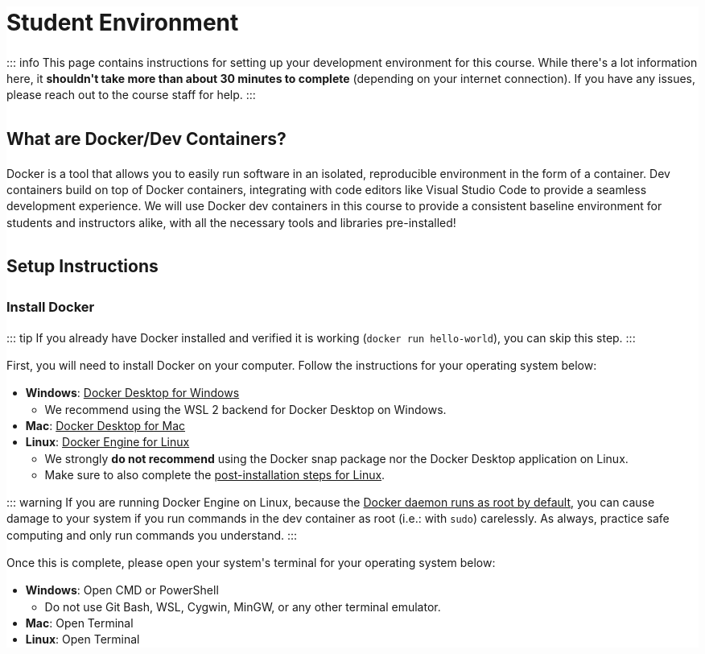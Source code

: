 # Student Environment

::: info
This page contains instructions for setting up your development environment for this course. While
there's a lot information here, it **shouldn't take more than about 30 minutes to complete**
(depending on your internet connection). If you have any issues, please reach out to the course
staff for help.
:::

## What are Docker/Dev Containers?

Docker is a tool that allows you to easily run software in an isolated, reproducible environment in
the form of a container. Dev containers build on top of Docker containers, integrating with code
editors like Visual Studio Code to provide a seamless development experience. We will use Docker dev
containers in this course to provide a consistent baseline environment for students and instructors
alike, with all the necessary tools and libraries pre-installed!

## Setup Instructions

### Install Docker

::: tip
If you already have Docker installed and verified it is working (`docker run hello-world`), you can
skip this step.
:::

First, you will need to install Docker on your computer. Follow the instructions for your operating
system below:

- **Windows**: [Docker Desktop for Windows](https://docs.docker.com/docker-for-windows/install/)
  - We recommend using the WSL 2 backend for Docker Desktop on Windows.
- **Mac**: [Docker Desktop for Mac](https://docs.docker.com/docker-for-mac/install/)
- **Linux**: [Docker Engine for Linux](https://docs.docker.com/engine/install/)
  - We strongly **do not recommend** using the Docker snap package nor the Docker Desktop
    application on Linux.
  - Make sure to also complete the [post-installation steps for Linux](https://docs.docker.com/engine/install/linux-postinstall/).

::: warning
If you are running Docker Engine on Linux, because the [Docker daemon runs as root by default](https://docs.docker.com/engine/security/rootless/),
you can cause damage to your system if you run commands in the dev container as root (i.e.: with
`sudo`) carelessly. As always, practice safe computing and only run commands you understand.
:::

Once this is complete, please open your system's terminal for your operating system below:

- **Windows**: Open CMD or PowerShell
  - Do not use Git Bash, WSL, Cygwin, MinGW, or any other terminal emulator.
- **Mac**: Open Terminal
- **Linux**: Open Terminal
